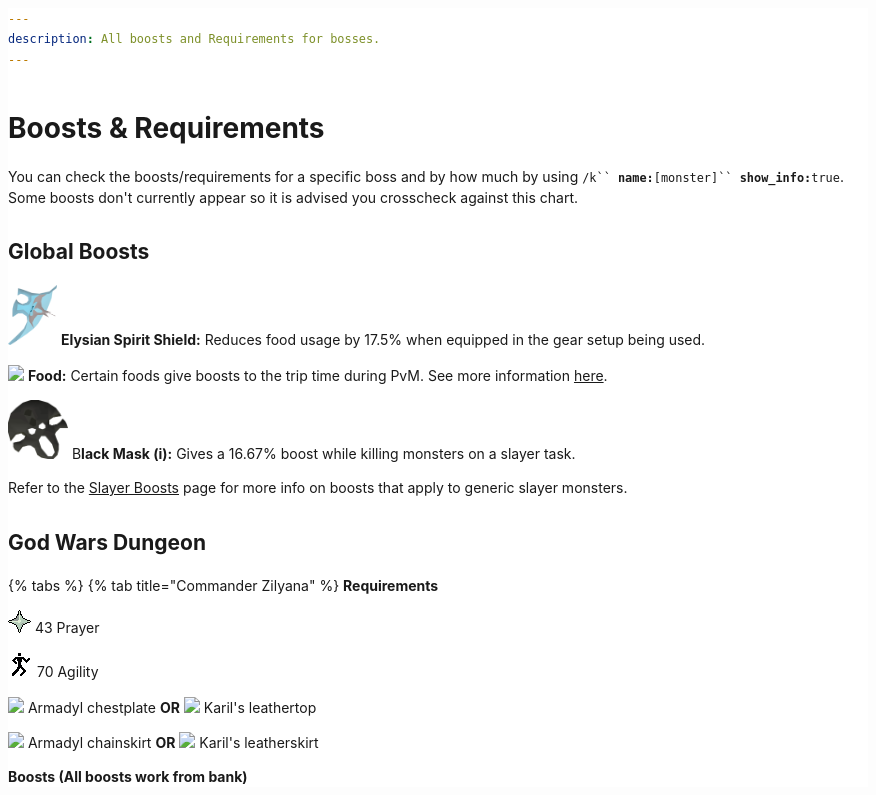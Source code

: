 ```yaml
---
description: All boosts and Requirements for bosses.
---
```


# Boosts & Requirements

You can check the boosts/requirements for a specific boss and by how much by using `/k`` `**`name:`**`[monster]`` `**`show_info:`**`true`. Some boosts don't currently appear so it is advised you crosscheck against this chart.

## Global Boosts

<img src="../.gitbook/assets/120px-elysian_spirit_shield_detail.png" alt="" data-size="original"> **Elysian Spirit Shield:** Reduces food usage by 17.5% when equipped in the gear setup being used.

&#x20;![](../.gitbook/assets/Cake3.png) **Food:** Certain foods give boosts to the trip time during PvM. See more information [here](../getting-started/combat-skills.md#food-boosts).&#x20;

<img src="../.gitbook/assets/1024px-black_mask_detail.png" alt="" data-size="original"> B**lack Mask (i):** Gives a 16.67% boost while killing monsters on a slayer task.

Refer to the [Slayer Boosts](https://wiki.oldschool.gg/skills/slayer/slayer-boosts) page for more info on boosts that apply to generic slayer monsters.

## God Wars Dungeon

{% tabs %}
{% tab title="Commander Zilyana" %}
**Requirements**

<img src="../.gitbook/assets/prayer_icon.png" alt="" data-size="line"> 43 Prayer

<img src="../.gitbook/assets/agility_icon.png" alt="" data-size="line"> 70 Agility

![](../.gitbook/assets/Armadyl\_chestplate.png) Armadyl chestplate **OR** ![](../.gitbook/assets/Karil's\_leathertop.png) Karil's leathertop

&#x20;![](../.gitbook/assets/Armadyl\_chainskirt.png) Armadyl chainskirt **OR** ![](../.gitbook/assets/Karil's\_leatherskirt.png) Karil's leatherskirt



**Boosts **<mark style="color:blue;">**(All boosts work from bank)**</mark>
